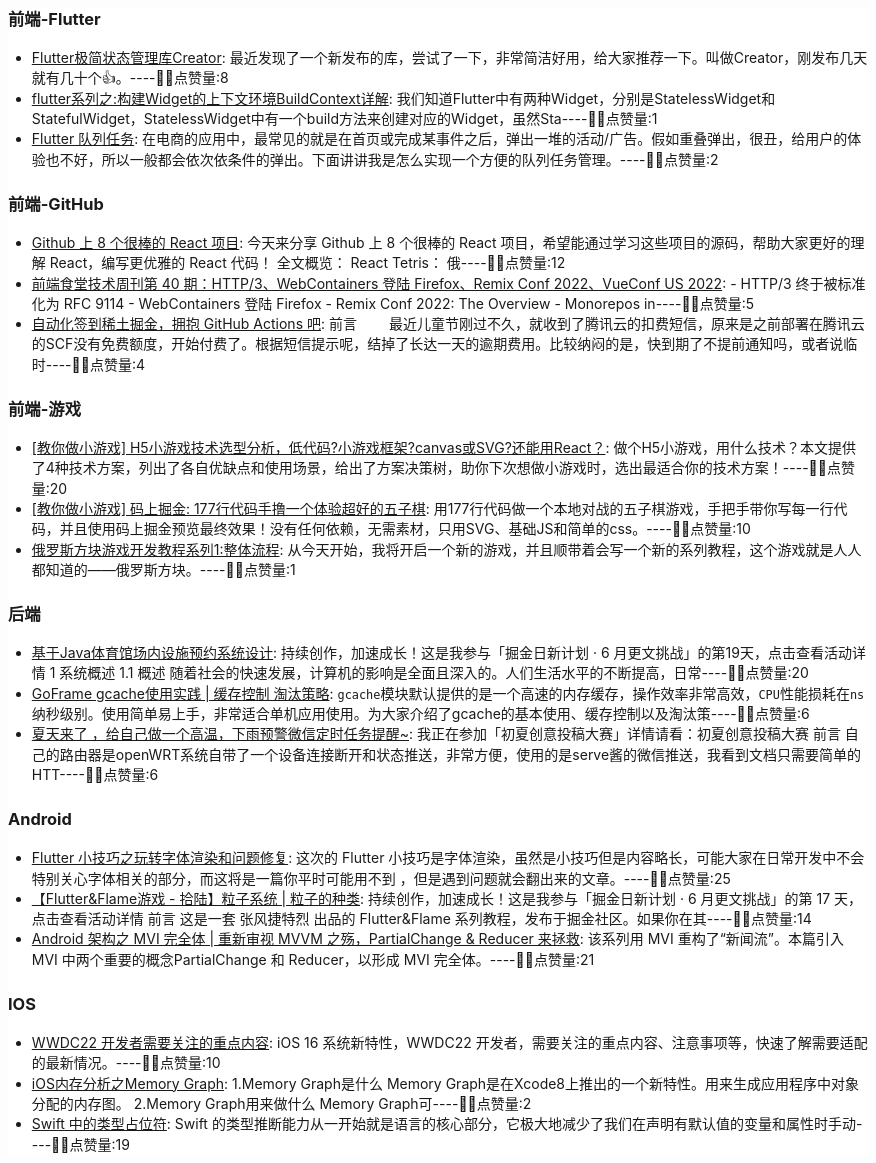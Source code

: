 ### 前端-Flutter 
- [Flutter极简状态管理库Creator](https://juejin.cn/post/7107433326054473736): 最近发现了一个新发布的库，尝试了一下，非常简洁好用，给大家推荐一下。叫做Creator，刚发布几天就有几十个👍。----👍🏻点赞量:8 
- [flutter系列之:构建Widget的上下文环境BuildContext详解](https://juejin.cn/post/7107971709474439199): 我们知道Flutter中有两种Widget，分别是StatelessWidget和StatefulWidget，StatelessWidget中有一个build方法来创建对应的Widget，虽然Sta----👍🏻点赞量:1 
- [Flutter 队列任务](https://juejin.cn/post/7108642127373926436): 在电商的应用中，最常见的就是在首页或完成某事件之后，弹出一堆的活动/广告。假如重叠弹出，很丑，给用户的体验也不好，所以一般都会依次依条件的弹出。下面讲讲我是怎么实现一个方便的队列任务管理。----👍🏻点赞量:2 

### 前端-GitHub 
- [Github 上 8 个很棒的 React 项目](https://juejin.cn/post/7108555432997683237): 今天来分享 Github 上 8 个很棒的 React 项目，希望能通过学习这些项目的源码，帮助大家更好的理解 React，编写更优雅的 React 代码！ 全文概览： React Tetris： 俄----👍🏻点赞量:12 
- [前端食堂技术周刊第 40 期：HTTP/3、WebContainers 登陆 Firefox、Remix Conf 2022、VueConf US 2022](https://juejin.cn/post/7108231695790243876): - HTTP/3 终于被标准化为 RFC 9114 - WebContainers 登陆 Firefox - Remix Conf 2022: The Overview - Monorepos in----👍🏻点赞量:5 
- [自动化签到稀土掘金，拥抱 GitHub Actions 吧](https://juejin.cn/post/7108615649777156104): 前言   最近儿童节刚过不久，就收到了腾讯云的扣费短信，原来是之前部署在腾讯云的SCF没有免费额度，开始付费了。根据短信提示呢，结掉了长达一天的逾期费用。比较纳闷的是，快到期了不提前通知吗，或者说临时----👍🏻点赞量:4 

### 前端-游戏 
- [[教你做小游戏] H5小游戏技术选型分析，低代码?小游戏框架?canvas或SVG?还能用React？](https://juejin.cn/post/7108012593003888654): 做个H5小游戏，用什么技术？本文提供了4种技术方案，列出了各自优缺点和使用场景，给出了方案决策树，助你下次想做小游戏时，选出最适合你的技术方案！----👍🏻点赞量:20 
- [[教你做小游戏] 码上掘金: 177行代码手撸一个体验超好的五子棋](https://juejin.cn/post/7108383562084122655): 用177行代码做一个本地对战的五子棋游戏，手把手带你写每一行代码，并且使用码上掘金预览最终效果！没有任何依赖，无需素材，只用SVG、基础JS和简单的css。----👍🏻点赞量:10 
- [俄罗斯方块游戏开发教程系列1:整体流程](https://juejin.cn/post/7108912540146466852): 从今天开始，我将开启一个新的游戏，并且顺带着会写一个新的系列教程，这个游戏就是人人都知道的——俄罗斯方块。----👍🏻点赞量:1 

### 后端 
- [基于Java体育馆场内设施预约系统设计](https://juejin.cn/post/7108292010422829086): 持续创作，加速成长！这是我参与「掘金日新计划 · 6 月更文挑战」的第19天，点击查看活动详情 1 系统概述 1.1 概述 随着社会的快速发展，计算机的影响是全面且深入的。人们生活水平的不断提高，日常----👍🏻点赞量:20 
- [GoFrame gcache使用实践 | 缓存控制 淘汰策略](https://juejin.cn/post/7107986667293638663): `gcache`模块默认提供的是一个高速的内存缓存，操作效率非常高效，`CPU`性能损耗在`ns`纳秒级别。使用简单易上手，非常适合单机应用使用。为大家介绍了gcache的基本使用、缓存控制以及淘汰策----👍🏻点赞量:6 
- [夏天来了 ，给自己做一个高温，下雨预警微信定时任务提醒~](https://juejin.cn/post/7108292525336559624): 我正在参加「初夏创意投稿大赛」详情请看：初夏创意投稿大赛 前言 自己的路由器是openWRT系统自带了一个设备连接断开和状态推送，非常方便，使用的是serve酱的微信推送，我看到文档只需要简单的HTT----👍🏻点赞量:6 

### Android 
- [Flutter 小技巧之玩转字体渲染和问题修复](https://juejin.cn/post/7108463516952035365): 这次的 Flutter 小技巧是字体渲染，虽然是小技巧但是内容略长，可能大家在日常开发中不会特别关心字体相关的部分，而这将是一篇你平时可能用不到 ，但是遇到问题就会翻出来的文章。----👍🏻点赞量:25 
- [【Flutter&Flame游戏 - 拾陆】粒子系统 | 粒子的种类](https://juejin.cn/post/7107834982747340813): 持续创作，加速成长！这是我参与「掘金日新计划 · 6 月更文挑战」的第 17 天，点击查看活动详情 前言 这是一套 张风捷特烈 出品的 Flutter&Flame 系列教程，发布于掘金社区。如果你在其----👍🏻点赞量:14 
- [Android 架构之 MVI 完全体 | 重新审视 MVVM 之殇，PartialChange & Reducer 来拯救](https://juejin.cn/post/7108498411149590558): 该系列用 MVI 重构了“新闻流”。本篇引入 MVI 中两个重要的概念PartialChange 和 Reducer，以形成 MVI 完全体。----👍🏻点赞量:21 

### IOS 
- [WWDC22 开发者需要关注的重点内容](https://juejin.cn/post/7107904852243513375): iOS 16 系统新特性，WWDC22 开发者，需要关注的重点内容、注意事项等，快速了解需要适配的最新情况。----👍🏻点赞量:10 
- [iOS内存分析之Memory Graph](https://juejin.cn/post/7107507601545363493): 1.Memory Graph是什么 Memory Graph是在Xcode8上推出的一个新特性。用来生成应用程序中对象分配的内存图。 2.Memory Graph用来做什么 Memory Graph可----👍🏻点赞量:2 
- [Swift 中的类型占位符](https://juejin.cn/post/7108291937722957860): Swift 的类型推断能力从一开始就是语言的核心部分，它极大地减少了我们在声明有默认值的变量和属性时手动----👍🏻点赞量:19 
